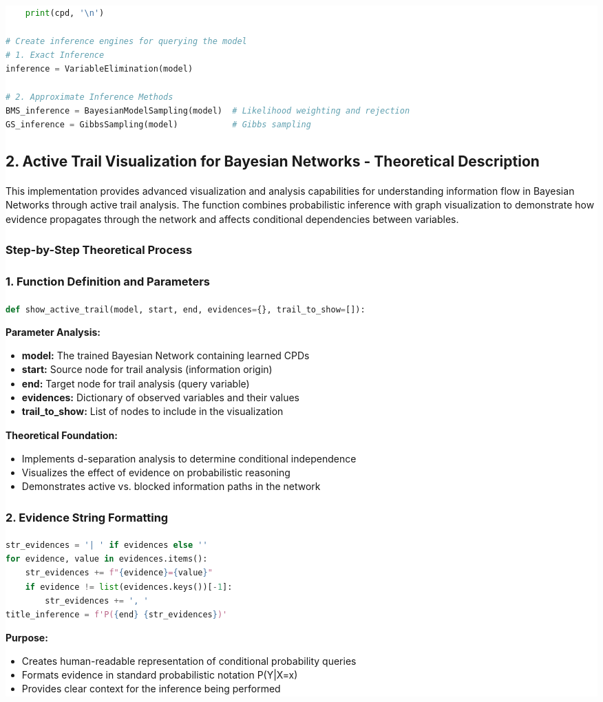 ```python
    print(cpd, '\n')

# Create inference engines for querying the model
# 1. Exact Inference
inference = VariableElimination(model)

# 2. Approximate Inference Methods
BMS_inference = BayesianModelSampling(model)  # Likelihood weighting and rejection
GS_inference = GibbsSampling(model)           # Gibbs sampling

```
## 2.  Active Trail Visualization for Bayesian Networks - Theoretical Description



This implementation provides advanced visualization and analysis capabilities for understanding information flow in Bayesian Networks through active trail analysis. The function combines probabilistic inference with graph visualization to demonstrate how evidence propagates through the network and affects conditional dependencies between variables.

### Step-by-Step Theoretical Process

### 1. Function Definition and Parameters

```python
def show_active_trail(model, start, end, evidences={}, trail_to_show=[]):
```

**Parameter Analysis:**
- **model:** The trained Bayesian Network containing learned CPDs
- **start:** Source node for trail analysis (information origin)
- **end:** Target node for trail analysis (query variable)
- **evidences:** Dictionary of observed variables and their values
- **trail_to_show:** List of nodes to include in the visualization

**Theoretical Foundation:**
- Implements d-separation analysis to determine conditional independence
- Visualizes the effect of evidence on probabilistic reasoning
- Demonstrates active vs. blocked information paths in the network

### 2. Evidence String Formatting

```python
str_evidences = '| ' if evidences else ''
for evidence, value in evidences.items():
    str_evidences += f"{evidence}={value}"
    if evidence != list(evidences.keys())[-1]:
        str_evidences += ', '
title_inference = f'P({end} {str_evidences})'
```

**Purpose:**
- Creates human-readable representation of conditional probability queries
- Formats evidence in standard probabilistic notation P(Y|X=x)
- Provides clear context for the inference being performed
